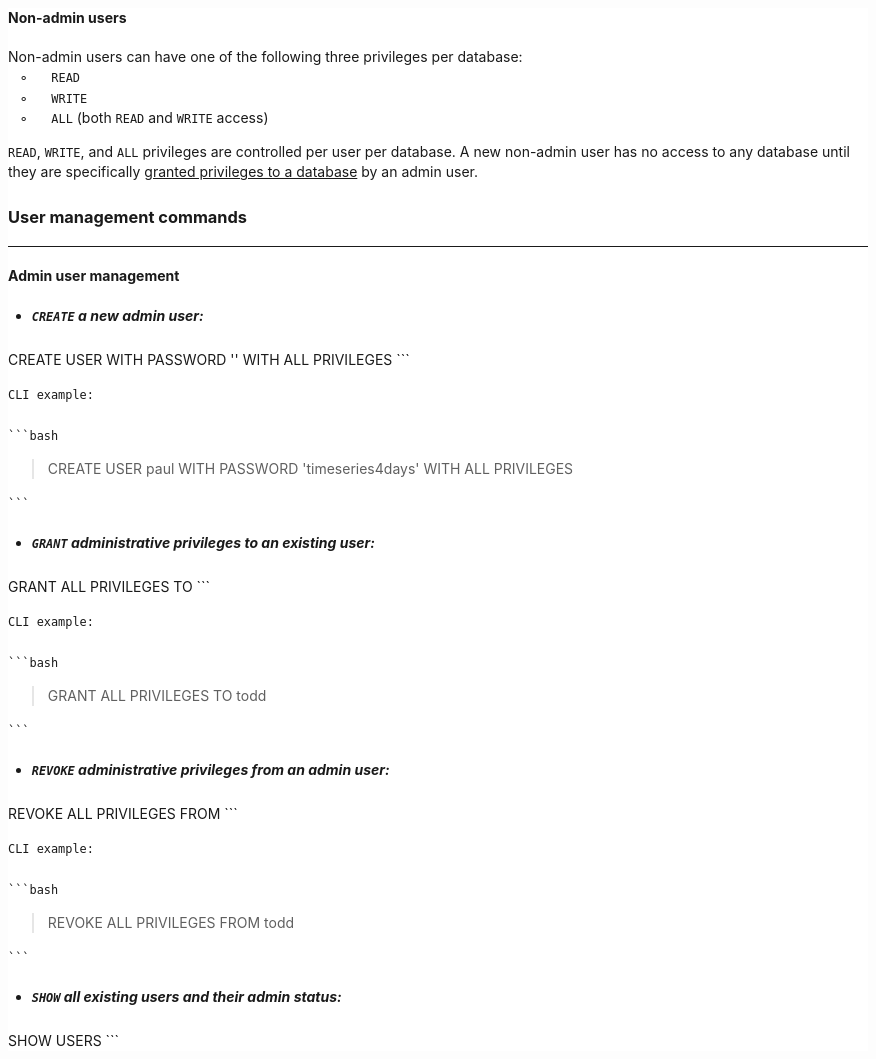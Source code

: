 #### Non-admin users
Non-admin users can have one of the following three privileges per database:  
&nbsp;&nbsp;&nbsp;◦&nbsp;&nbsp;&nbsp;&nbsp;&nbsp;&nbsp;`READ`  
&nbsp;&nbsp;&nbsp;◦&nbsp;&nbsp;&nbsp;&nbsp;&nbsp;&nbsp;`WRITE`  
&nbsp;&nbsp;&nbsp;◦&nbsp;&nbsp;&nbsp;&nbsp;&nbsp;&nbsp;`ALL` (both `READ` and `WRITE` access)

`READ`, `WRITE`, and `ALL` privileges are controlled per user per database.
A new non-admin user has no access to any database until they are specifically [granted privileges to a database](/influxdb/v0.12/administration/authentication_and_authorization/#grant-read-write-or-all-database-privileges-to-an-existing-user) by an admin user.

### User management commands
---
#### Admin user management
* ##### `CREATE` a new admin user:  

    ```sql
CREATE USER <username> WITH PASSWORD '<password>' WITH ALL PRIVILEGES
    ```

    CLI example:

    ```bash
> CREATE USER paul WITH PASSWORD 'timeseries4days' WITH ALL PRIVILEGES
>
    ```

* ##### `GRANT` administrative privileges to an existing user:

    ```sql
GRANT ALL PRIVILEGES TO <username>
    ```

    CLI example:

    ```bash
> GRANT ALL PRIVILEGES TO todd
>
    ```

* ##### `REVOKE` administrative privileges from an admin user:

    ```sql
REVOKE ALL PRIVILEGES FROM <username>
    ```

    CLI example:

    ```bash
> REVOKE ALL PRIVILEGES FROM todd
>
    ```

* ##### `SHOW` all existing users and their admin status:

    ```sql
SHOW USERS
    ```
